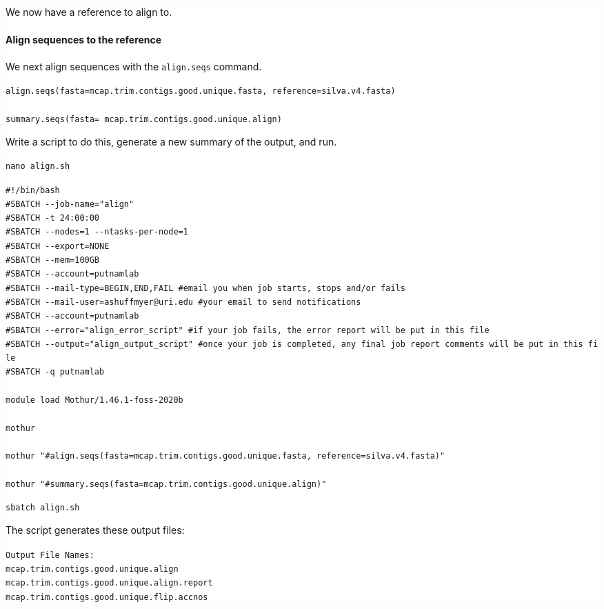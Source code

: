 We now have a reference to align to.  

#### Align sequences to the reference  

We next align sequences with the `align.seqs` command.   

```
align.seqs(fasta=mcap.trim.contigs.good.unique.fasta, reference=silva.v4.fasta)

summary.seqs(fasta= mcap.trim.contigs.good.unique.align)
```

Write a script to do this, generate a new summary of the output, and run.  

```
nano align.sh
```

```
#!/bin/bash
#SBATCH --job-name="align"
#SBATCH -t 24:00:00
#SBATCH --nodes=1 --ntasks-per-node=1
#SBATCH --export=NONE
#SBATCH --mem=100GB
#SBATCH --account=putnamlab
#SBATCH --mail-type=BEGIN,END,FAIL #email you when job starts, stops and/or fails
#SBATCH --mail-user=ashuffmyer@uri.edu #your email to send notifications
#SBATCH --account=putnamlab                  
#SBATCH --error="align_error_script" #if your job fails, the error report will be put in this file
#SBATCH --output="align_output_script" #once your job is completed, any final job report comments will be put in this file
#SBATCH -q putnamlab

module load Mothur/1.46.1-foss-2020b

mothur

mothur "#align.seqs(fasta=mcap.trim.contigs.good.unique.fasta, reference=silva.v4.fasta)"

mothur "#summary.seqs(fasta=mcap.trim.contigs.good.unique.align)"

```

```
sbatch align.sh
``` 

The script generates these output files: 

```
Output File Names:
mcap.trim.contigs.good.unique.align
mcap.trim.contigs.good.unique.align.report
mcap.trim.contigs.good.unique.flip.accnos
```
